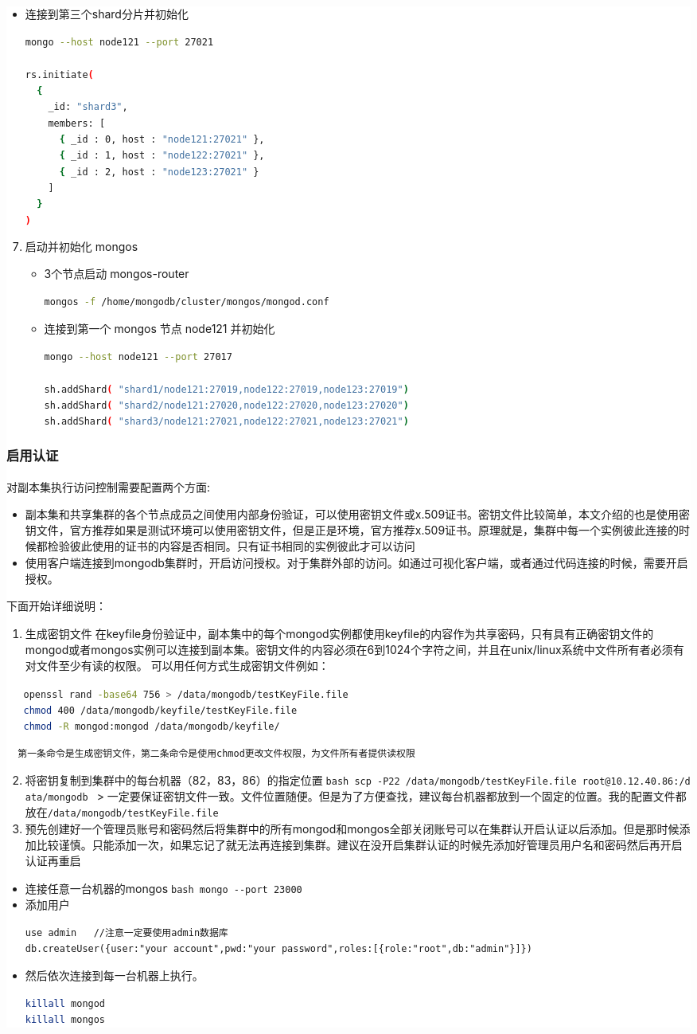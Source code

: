    - 连接到第三个shard分片并初始化
     
     ```bash
     mongo --host node121 --port 27021
     
     rs.initiate(
       {
         _id: "shard3",
         members: [
           { _id : 0, host : "node121:27021" },
           { _id : 1, host : "node122:27021" },
           { _id : 2, host : "node123:27021" }
         ]
       }
     )
     ```

7. 启动并初始化 mongos
   
   - 3个节点启动 mongos-router
     
     ```bash
     mongos -f /home/mongodb/cluster/mongos/mongod.conf
     ```
   
   - 连接到第一个 mongos 节点 node121 并初始化
     
     ```bash
     mongo --host node121 --port 27017
     
     sh.addShard( "shard1/node121:27019,node122:27019,node123:27019")
     sh.addShard( "shard2/node121:27020,node122:27020,node123:27020")
     sh.addShard( "shard3/node121:27021,node122:27021,node123:27021")
     ```
### 启用认证
   对副本集执行访问控制需要配置两个方面:
   - 副本集和共享集群的各个节点成员之间使用内部身份验证，可以使用密钥文件或x.509证书。密钥文件比较简单，本文介绍的也是使用密钥文件，官方推荐如果是测试环境可以使用密钥文件，但是正是环境，官方推荐x.509证书。原理就是，集群中每一个实例彼此连接的时候都检验彼此使用的证书的内容是否相同。只有证书相同的实例彼此才可以访问
   - 使用客户端连接到mongodb集群时，开启访问授权。对于集群外部的访问。如通过可视化客户端，或者通过代码连接的时候，需要开启授权。

下面开始详细说明：

   1. 生成密钥文件
      在keyfile身份验证中，副本集中的每个mongod实例都使用keyfile的内容作为共享密码，只有具有正确密钥文件的mongod或者mongos实例可以连接到副本集。密钥文件的内容必须在6到1024个字符之间，并且在unix/linux系统中文件所有者必须有对文件至少有读的权限。 可以用任何方式生成密钥文件例如：
   ```bash
      openssl rand -base64 756 > /data/mongodb/testKeyFile.file
      chmod 400 /data/mongodb/keyfile/testKeyFile.file
      chmod -R mongod:mongod /data/mongodb/keyfile/
   ```
      第一条命令是生成密钥文件，第二条命令是使用chmod更改文件权限，为文件所有者提供读权限
   2. 将密钥复制到集群中的每台机器（82，83，86）的指定位置
   ```bash scp -P22 /data/mongodb/testKeyFile.file root@10.12.40.86:/data/mongodb ```
    > 一定要保证密钥文件一致。文件位置随便。但是为了方便查找，建议每台机器都放到一个固定的位置。我的配置文件都放在`/data/mongodb/testKeyFile.file`
   3. 预先创建好一个管理员账号和密码然后将集群中的所有mongod和mongos全部关闭账号可以在集群认开启认证以后添加。但是那时候添加比较谨慎。只能添加一次，如果忘记了就无法再连接到集群。建议在没开启集群认证的时候先添加好管理员用户名和密码然后再开启认证再重启
   - 连接任意一台机器的mongos
      ```bash mongo --port 23000```
   - 添加用户
      ```shell
      use admin   //注意一定要使用admin数据库 
      db.createUser({user:"your account",pwd:"your password",roles:[{role:"root",db:"admin"}]})
      ```
   - 然后依次连接到每一台机器上执行。
      ```bash
      killall mongod 
      killall mongos
      ```
   ```